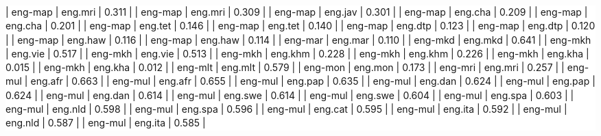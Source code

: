 | eng-map | eng.mri | 0.311 |
| eng-map | eng.mri | 0.309 |
| eng-map | eng.jav | 0.301 |
| eng-map | eng.cha | 0.209 |
| eng-map | eng.cha | 0.201 |
| eng-map | eng.tet | 0.146 |
| eng-map | eng.tet | 0.140 |
| eng-map | eng.dtp | 0.123 |
| eng-map | eng.dtp | 0.120 |
| eng-map | eng.haw | 0.116 |
| eng-map | eng.haw | 0.114 |
| eng-mar | eng.mar | 0.110 |
| eng-mkd | eng.mkd | 0.641 |
| eng-mkh | eng.vie | 0.517 |
| eng-mkh | eng.vie | 0.513 |
| eng-mkh | eng.khm | 0.228 |
| eng-mkh | eng.khm | 0.226 |
| eng-mkh | eng.kha | 0.015 |
| eng-mkh | eng.kha | 0.012 |
| eng-mlt | eng.mlt | 0.579 |
| eng-mon | eng.mon | 0.173 |
| eng-mri | eng.mri | 0.257 |
| eng-mul | eng.afr | 0.663 |
| eng-mul | eng.afr | 0.655 |
| eng-mul | eng.pap | 0.635 |
| eng-mul | eng.dan | 0.624 |
| eng-mul | eng.pap | 0.624 |
| eng-mul | eng.dan | 0.614 |
| eng-mul | eng.swe | 0.614 |
| eng-mul | eng.swe | 0.604 |
| eng-mul | eng.spa | 0.603 |
| eng-mul | eng.nld | 0.598 |
| eng-mul | eng.spa | 0.596 |
| eng-mul | eng.cat | 0.595 |
| eng-mul | eng.ita | 0.592 |
| eng-mul | eng.nld | 0.587 |
| eng-mul | eng.ita | 0.585 |